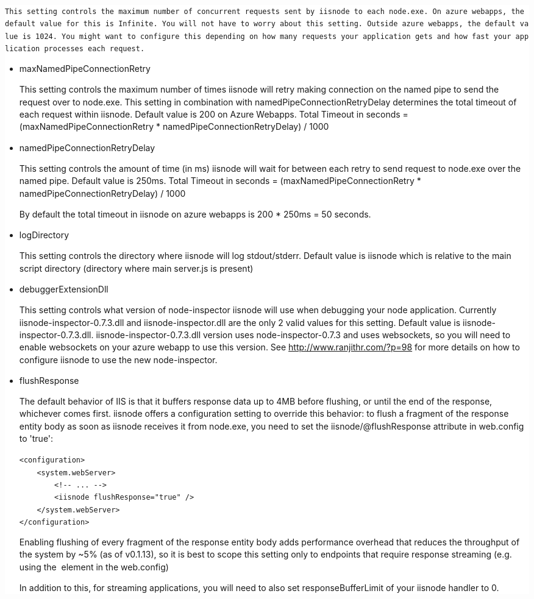    This setting controls the maximum number of concurrent requests sent by iisnode to each node.exe. On azure webapps, the default value for this is Infinite. You will not have to worry about this setting. Outside azure webapps, the default value is 1024. You might want to configure this depending on how many requests your application gets and how fast your application processes each request.

* maxNamedPipeConnectionRetry

    This setting controls the maximum number of times iisnode will retry making connection on the named pipe to send the request over to node.exe. This setting in combination with namedPipeConnectionRetryDelay determines the total timeout of each request within iisnode. Default value is 200 on Azure Webapps. Total Timeout in seconds = (maxNamedPipeConnectionRetry \* namedPipeConnectionRetryDelay) / 1000

* namedPipeConnectionRetryDelay

    This setting controls the amount of time (in ms) iisnode will wait for between each retry to send request to node.exe over the named pipe. Default value is 250ms.
    Total Timeout in seconds = (maxNamedPipeConnectionRetry \* namedPipeConnectionRetryDelay) / 1000

    By default the total timeout in iisnode on azure webapps is 200 \* 250ms = 50 seconds.

* logDirectory

    This setting controls the directory where iisnode will log stdout/stderr. Default value is iisnode which is relative to the main script directory (directory where main server.js is present)

* debuggerExtensionDll

    This setting controls what version of node-inspector iisnode will use when debugging your node application. Currently iisnode-inspector-0.7.3.dll and iisnode-inspector.dll are the only 2 valid values for this setting. Default value is iisnode-inspector-0.7.3.dll. iisnode-inspector-0.7.3.dll version uses node-inspector-0.7.3 and uses websockets, so you will need to enable websockets on your azure webapp to use this version. See <http://www.ranjithr.com/?p=98> for more details on how to configure iisnode to use the new node-inspector.

* flushResponse

    The default behavior of IIS is that it buffers response data up to 4MB before flushing, or until the end of the response, whichever comes first. iisnode offers a configuration setting to override this behavior: to flush a fragment of the response entity body as soon as iisnode receives it from node.exe, you need to set the iisnode/@flushResponse attribute in web.config to 'true':
    
    ```
    <configuration>    
        <system.webServer>    
            <!-- ... -->    
            <iisnode flushResponse="true" />    
        </system.webServer>    
    </configuration>
    ```

    Enabling flushing of every fragment of the response entity body adds performance overhead that reduces the throughput of the system by ~5% (as of v0.1.13), so it is best to scope this setting only to endpoints that require response streaming (e.g. using the <location> element in the web.config)

    In addition to this, for streaming applications, you will need to also set responseBufferLimit of your iisnode handler to 0.
    